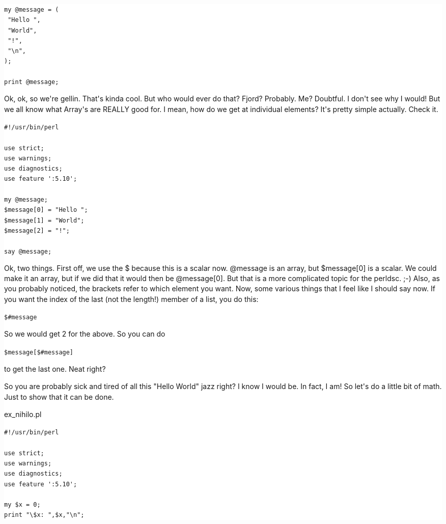     my @message = (
     "Hello ",
     "World",
     "!",
     "\n",
    );

    print @message;

Ok, ok, so we're gellin. That's kinda cool. But who would ever do that? Fjord?
Probably. Me? Doubtful. I don't see why I would! But we all know what Array's
are REALLY good for. I mean, how do we get at individual elements? It's pretty
simple actually. Check it.

    #!/usr/bin/perl

    use strict;
    use warnings;
    use diagnostics;
    use feature ':5.10';

    my @message;
    $message[0] = "Hello ";
    $message[1] = "World";
    $message[2] = "!";

    say @message;

Ok, two things. First off, we use the $ because this is a scalar now. @message
is an array, but $message[0] is a scalar. We could make it an array, but if we
did that it would then be @message[0]. But that is a more complicated topic for
the perldsc. ;-) Also, as you probably noticed, the brackets refer to which
element you want. Now, some various things that I feel like I should say now. If
you want the index of the last (not the length!) member of a list, you do this:

    $#message

So we would get 2 for the above. So you can do

    $message[$#message]

to get the last one. Neat right?

So you are probably sick and tired of all this "Hello World" jazz right? I know
I would be. In fact, I am! So let's do a little bit of math. Just to show that
it can be done.

ex\_nihilo.pl

    #!/usr/bin/perl

    use strict;
    use warnings;
    use diagnostics;
    use feature ':5.10';

    my $x = 0;
    print "\$x: ",$x,"\n";
